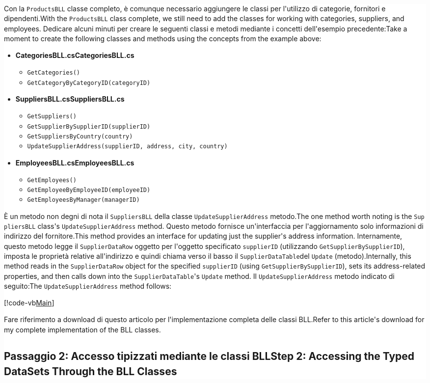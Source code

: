 <span data-ttu-id="41990-174">Con la `ProductsBLL` classe completo, è comunque necessario aggiungere le classi per l'utilizzo di categorie, fornitori e dipendenti.</span><span class="sxs-lookup"><span data-stu-id="41990-174">With the `ProductsBLL` class complete, we still need to add the classes for working with categories, suppliers, and employees.</span></span> <span data-ttu-id="41990-175">Dedicare alcuni minuti per creare le seguenti classi e metodi mediante i concetti dell'esempio precedente:</span><span class="sxs-lookup"><span data-stu-id="41990-175">Take a moment to create the following classes and methods using the concepts from the example above:</span></span>

- <span data-ttu-id="41990-176">**CategoriesBLL.cs**</span><span class="sxs-lookup"><span data-stu-id="41990-176">**CategoriesBLL.cs**</span></span>

    - `GetCategories()`
    - `GetCategoryByCategoryID(categoryID)`
- <span data-ttu-id="41990-177">**SuppliersBLL.cs**</span><span class="sxs-lookup"><span data-stu-id="41990-177">**SuppliersBLL.cs**</span></span>

    - `GetSuppliers()`
    - `GetSupplierBySupplierID(supplierID)`
    - `GetSuppliersByCountry(country)`
    - `UpdateSupplierAddress(supplierID, address, city, country)`
- <span data-ttu-id="41990-178">**EmployeesBLL.cs**</span><span class="sxs-lookup"><span data-stu-id="41990-178">**EmployeesBLL.cs**</span></span>

    - `GetEmployees()`
    - `GetEmployeeByEmployeeID(employeeID)`
    - `GetEmployeesByManager(managerID)`

<span data-ttu-id="41990-179">È un metodo non degni di nota il `SuppliersBLL` della classe `UpdateSupplierAddress` metodo.</span><span class="sxs-lookup"><span data-stu-id="41990-179">The one method worth noting is the `SuppliersBLL` class's `UpdateSupplierAddress` method.</span></span> <span data-ttu-id="41990-180">Questo metodo fornisce un'interfaccia per l'aggiornamento solo informazioni di indirizzo del fornitore.</span><span class="sxs-lookup"><span data-stu-id="41990-180">This method provides an interface for updating just the supplier's address information.</span></span> <span data-ttu-id="41990-181">Internamente, questo metodo legge il `SupplierDataRow` oggetto per l'oggetto specificato `supplierID` (utilizzando `GetSupplierBySupplierID`), imposta le proprietà relative all'indirizzo e quindi chiama verso il basso il `SupplierDataTable`del `Update` (metodo).</span><span class="sxs-lookup"><span data-stu-id="41990-181">Internally, this method reads in the `SupplierDataRow` object for the specified `supplierID` (using `GetSupplierBySupplierID`), sets its address-related properties, and then calls down into the `SupplierDataTable`'s `Update` method.</span></span> <span data-ttu-id="41990-182">Il `UpdateSupplierAddress` metodo indicato di seguito:</span><span class="sxs-lookup"><span data-stu-id="41990-182">The `UpdateSupplierAddress` method follows:</span></span>


[!code-vb[Main](creating-a-business-logic-layer-vb/samples/sample2.vb)]

<span data-ttu-id="41990-183">Fare riferimento a download di questo articolo per l'implementazione completa delle classi BLL.</span><span class="sxs-lookup"><span data-stu-id="41990-183">Refer to this article's download for my complete implementation of the BLL classes.</span></span>

## <a name="step-2-accessing-the-typed-datasets-through-the-bll-classes"></a><span data-ttu-id="41990-184">Passaggio 2: Accesso tipizzati mediante le classi BLL</span><span class="sxs-lookup"><span data-stu-id="41990-184">Step 2: Accessing the Typed DataSets Through the BLL Classes</span></span>
